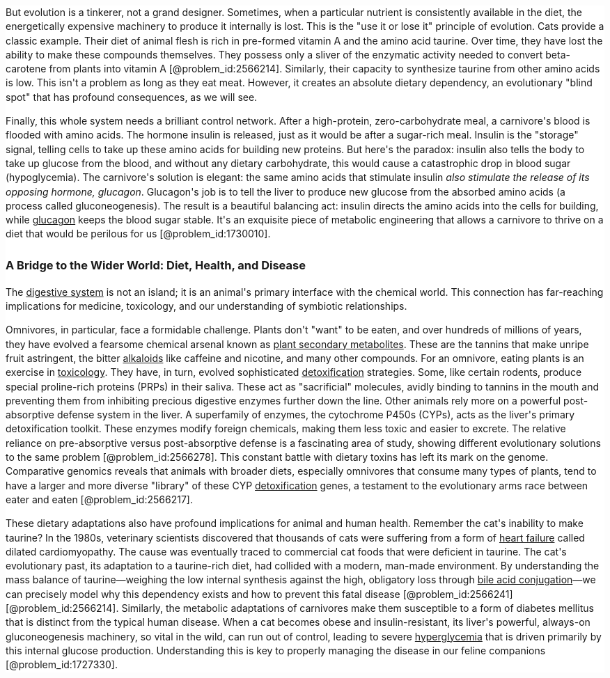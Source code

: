 But evolution is a tinkerer, not a grand designer. Sometimes, when a particular nutrient is consistently available in the diet, the energetically expensive machinery to produce it internally is lost. This is the "use it or lose it" principle of evolution. Cats provide a classic example. Their diet of animal flesh is rich in pre-formed vitamin A and the amino acid taurine. Over time, they have lost the ability to make these compounds themselves. They possess only a sliver of the enzymatic activity needed to convert beta-carotene from plants into vitamin A [@problem_id:2566214]. Similarly, their capacity to synthesize taurine from other amino acids is low. This isn't a problem as long as they eat meat. However, it creates an absolute dietary dependency, an evolutionary "blind spot" that has profound consequences, as we will see.

Finally, this whole system needs a brilliant control network. After a high-protein, zero-carbohydrate meal, a carnivore's blood is flooded with amino acids. The hormone insulin is released, just as it would be after a sugar-rich meal. Insulin is the "storage" signal, telling cells to take up these amino acids for building new proteins. But here's the paradox: insulin also tells the body to take up glucose from the blood, and without any dietary carbohydrate, this would cause a catastrophic drop in blood sugar (hypoglycemia). The carnivore's solution is elegant: the same amino acids that stimulate insulin *also stimulate the release of its opposing hormone, glucagon*. Glucagon's job is to tell the liver to produce new glucose from the absorbed amino acids (a process called gluconeogenesis). The result is a beautiful balancing act: insulin directs the amino acids into the cells for building, while [glucagon](@article_id:151924) keeps the blood sugar stable. It's an exquisite piece of metabolic engineering that allows a carnivore to thrive on a diet that would be perilous for us [@problem_id:1730010].

### A Bridge to the Wider World: Diet, Health, and Disease

The [digestive system](@article_id:153795) is not an island; it is an animal's primary interface with the chemical world. This connection has far-reaching implications for medicine, toxicology, and our understanding of symbiotic relationships.

Omnivores, in particular, face a formidable challenge. Plants don't "want" to be eaten, and over hundreds of millions of years, they have evolved a fearsome chemical arsenal known as [plant secondary metabolites](@article_id:266905). These are the tannins that make unripe fruit astringent, the bitter [alkaloids](@article_id:153375) like caffeine and nicotine, and many other compounds. For an omnivore, eating plants is an exercise in [toxicology](@article_id:270666). They have, in turn, evolved sophisticated [detoxification](@article_id:169967) strategies. Some, like certain rodents, produce special proline-rich proteins (PRPs) in their saliva. These act as "sacrificial" molecules, avidly binding to tannins in the mouth and preventing them from inhibiting precious digestive enzymes further down the line. Other animals rely more on a powerful post-absorptive defense system in the liver. A superfamily of enzymes, the cytochrome P450s (CYPs), acts as the liver's primary detoxification toolkit. These enzymes modify foreign chemicals, making them less toxic and easier to excrete. The relative reliance on pre-absorptive versus post-absorptive defense is a fascinating area of study, showing different evolutionary solutions to the same problem [@problem_id:2566278]. This constant battle with dietary toxins has left its mark on the genome. Comparative genomics reveals that animals with broader diets, especially omnivores that consume many types of plants, tend to have a larger and more diverse "library" of these CYP [detoxification](@article_id:169967) genes, a testament to the evolutionary arms race between eater and eaten [@problem_id:2566217].

These dietary adaptations also have profound implications for animal and human health. Remember the cat's inability to make taurine? In the 1980s, veterinary scientists discovered that thousands of cats were suffering from a form of [heart failure](@article_id:162880) called dilated cardiomyopathy. The cause was eventually traced to commercial cat foods that were deficient in taurine. The cat's evolutionary past, its adaptation to a taurine-rich diet, had collided with a modern, man-made environment. By understanding the mass balance of taurine—weighing the low internal synthesis against the high, obligatory loss through [bile acid conjugation](@article_id:177984)—we can precisely model why this dependency exists and how to prevent this fatal disease [@problem_id:2566241] [@problem_id:2566214]. Similarly, the metabolic adaptations of carnivores make them susceptible to a form of diabetes mellitus that is distinct from the typical human disease. When a cat becomes obese and insulin-resistant, its liver's powerful, always-on gluconeogenesis machinery, so vital in the wild, can run out of control, leading to severe [hyperglycemia](@article_id:153431) that is driven primarily by this internal glucose production. Understanding this is key to properly managing the disease in our feline companions [@problem_id:1727330].

